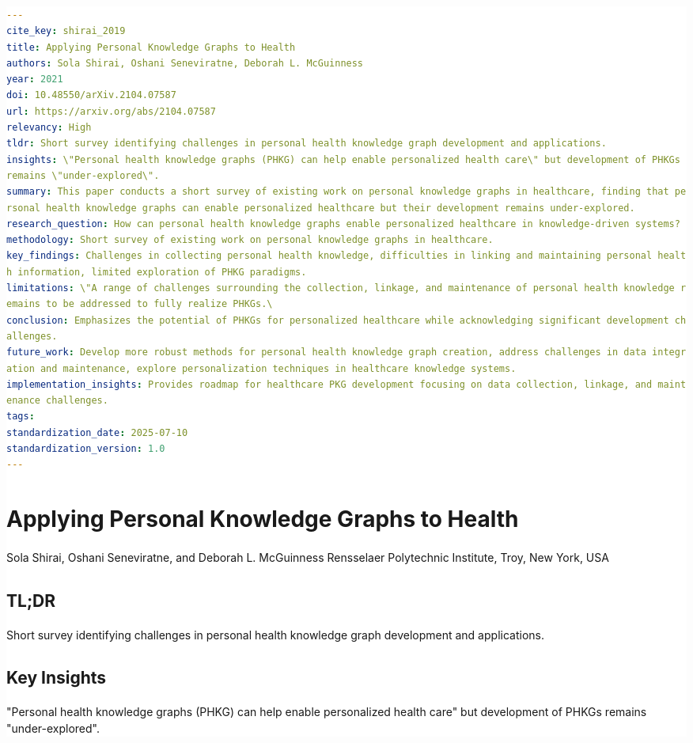 ```yaml
---
cite_key: shirai_2019
title: Applying Personal Knowledge Graphs to Health
authors: Sola Shirai, Oshani Seneviratne, Deborah L. McGuinness
year: 2021
doi: 10.48550/arXiv.2104.07587
url: https://arxiv.org/abs/2104.07587
relevancy: High
tldr: Short survey identifying challenges in personal health knowledge graph development and applications.
insights: \"Personal health knowledge graphs (PHKG) can help enable personalized health care\" but development of PHKGs remains \"under-explored\".
summary: This paper conducts a short survey of existing work on personal knowledge graphs in healthcare, finding that personal health knowledge graphs can enable personalized healthcare but their development remains under-explored.
research_question: How can personal health knowledge graphs enable personalized healthcare in knowledge-driven systems?
methodology: Short survey of existing work on personal knowledge graphs in healthcare.
key_findings: Challenges in collecting personal health knowledge, difficulties in linking and maintaining personal health information, limited exploration of PHKG paradigms.
limitations: \"A range of challenges surrounding the collection, linkage, and maintenance of personal health knowledge remains to be addressed to fully realize PHKGs.\
conclusion: Emphasizes the potential of PHKGs for personalized healthcare while acknowledging significant development challenges.
future_work: Develop more robust methods for personal health knowledge graph creation, address challenges in data integration and maintenance, explore personalization techniques in healthcare knowledge systems.
implementation_insights: Provides roadmap for healthcare PKG development focusing on data collection, linkage, and maintenance challenges.
tags: 
standardization_date: 2025-07-10
standardization_version: 1.0
---
```


# Applying Personal Knowledge Graphs to Health

Sola Shirai, Oshani Seneviratne, and Deborah L. McGuinness Rensselaer Polytechnic Institute, Troy, New York, USA

## TL;DR
Short survey identifying challenges in personal health knowledge graph development and applications.

## Key Insights
"Personal health knowledge graphs (PHKG) can help enable personalized health care" but development of PHKGs remains "under-explored".
